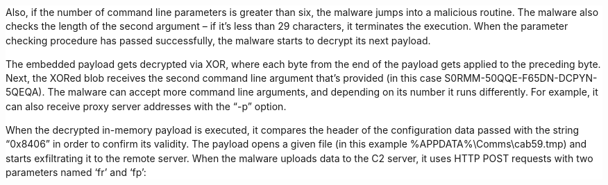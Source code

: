 
Also, if the number of command line parameters is greater than six, the malware jumps into a malicious routine. The malware also checks the length of the second argument – if it’s less than 29 characters, it terminates the execution. When the parameter checking procedure has passed successfully, the malware starts to decrypt its next payload.

The embedded payload gets decrypted via XOR, where each byte from the end of the payload gets applied to the preceding byte. Next, the XORed blob receives the second command line argument that’s provided (in this case S0RMM-50QQE-F65DN-DCPYN-5QEQA). The malware can accept more command line arguments, and depending on its number it runs differently. For example, it can also receive proxy server addresses with the “-p” option.

When the decrypted in-memory payload is executed, it compares the header of the configuration data passed with the string “0x8406” in order to confirm its validity. The payload opens a given file (in this example %APPDATA%\Comms\cab59.tmp) and starts exfiltrating it to the remote server. When the malware uploads data to the C2 server, it uses HTTP POST requests with two parameters named ‘fr’ and ‘fp’:
